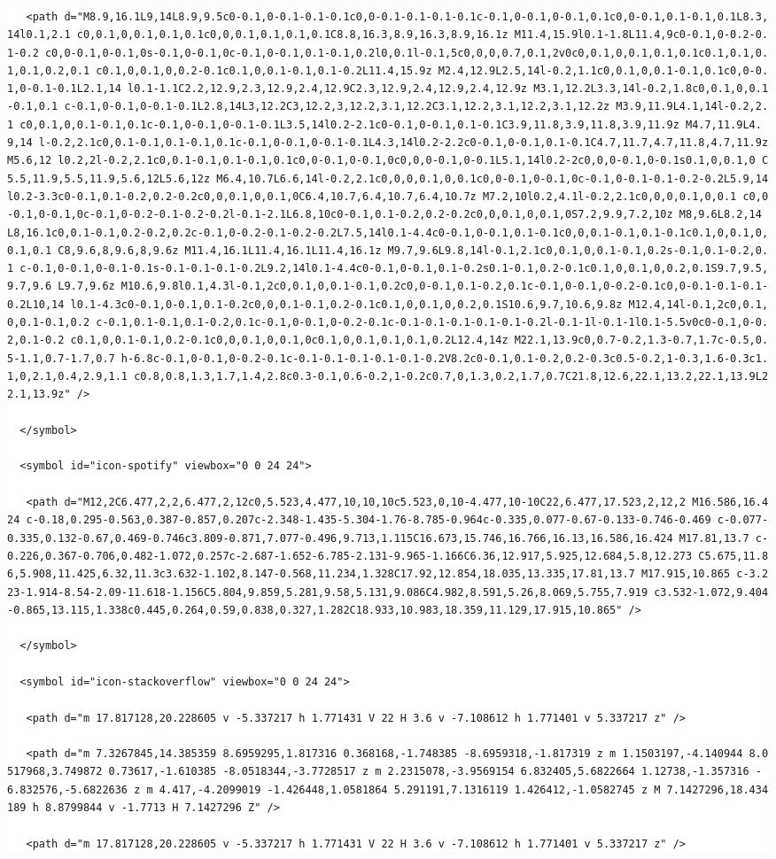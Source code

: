        <path d="M8.9,16.1L9,14L8.9,9.5c0-0.1,0-0.1-0.1-0.1c0,0-0.1-0.1-0.1-0.1c-0.1,0-0.1,0-0.1,0.1c0,0-0.1,0.1-0.1,0.1L8.3,14l0.1,2.1 c0,0.1,0,0.1,0.1,0.1c0,0,0.1,0.1,0.1,0.1C8.8,16.3,8.9,16.3,8.9,16.1z M11.4,15.9l0.1-1.8L11.4,9c0-0.1,0-0.2-0.1-0.2 c0,0-0.1,0-0.1,0s-0.1,0-0.1,0c-0.1,0-0.1,0.1-0.1,0.2l0,0.1l-0.1,5c0,0,0,0.7,0.1,2v0c0,0.1,0,0.1,0.1,0.1c0.1,0.1,0.1,0.1,0.2,0.1 c0.1,0,0.1,0,0.2-0.1c0.1,0,0.1-0.1,0.1-0.2L11.4,15.9z M2.4,12.9L2.5,14l-0.2,1.1c0,0.1,0,0.1-0.1,0.1c0,0-0.1,0-0.1-0.1L2.1,14 l0.1-1.1C2.2,12.9,2.3,12.9,2.4,12.9C2.3,12.9,2.4,12.9,2.4,12.9z M3.1,12.2L3.3,14l-0.2,1.8c0,0.1,0,0.1-0.1,0.1 c-0.1,0-0.1,0-0.1-0.1L2.8,14L3,12.2C3,12.2,3,12.2,3.1,12.2C3.1,12.2,3.1,12.2,3.1,12.2z M3.9,11.9L4.1,14l-0.2,2.1 c0,0.1,0,0.1-0.1,0.1c-0.1,0-0.1,0-0.1-0.1L3.5,14l0.2-2.1c0-0.1,0-0.1,0.1-0.1C3.9,11.8,3.9,11.8,3.9,11.9z M4.7,11.9L4.9,14 l-0.2,2.1c0,0.1-0.1,0.1-0.1,0.1c-0.1,0-0.1,0-0.1-0.1L4.3,14l0.2-2.2c0-0.1,0-0.1,0.1-0.1C4.7,11.7,4.7,11.8,4.7,11.9z M5.6,12 l0.2,2l-0.2,2.1c0,0.1-0.1,0.1-0.1,0.1c0,0-0.1,0-0.1,0c0,0,0-0.1,0-0.1L5.1,14l0.2-2c0,0,0-0.1,0-0.1s0.1,0,0.1,0 C5.5,11.9,5.5,11.9,5.6,12L5.6,12z M6.4,10.7L6.6,14l-0.2,2.1c0,0,0,0.1,0,0.1c0,0-0.1,0-0.1,0c-0.1,0-0.1-0.1-0.2-0.2L5.9,14 l0.2-3.3c0-0.1,0.1-0.2,0.2-0.2c0,0,0.1,0,0.1,0C6.4,10.7,6.4,10.7,6.4,10.7z M7.2,10l0.2,4.1l-0.2,2.1c0,0,0,0.1,0,0.1 c0,0-0.1,0-0.1,0c-0.1,0-0.2-0.1-0.2-0.2l-0.1-2.1L6.8,10c0-0.1,0.1-0.2,0.2-0.2c0,0,0.1,0,0.1,0S7.2,9.9,7.2,10z M8,9.6L8.2,14 L8,16.1c0,0.1-0.1,0.2-0.2,0.2c-0.1,0-0.2-0.1-0.2-0.2L7.5,14l0.1-4.4c0-0.1,0-0.1,0.1-0.1c0,0,0.1-0.1,0.1-0.1c0.1,0,0.1,0,0.1,0.1 C8,9.6,8,9.6,8,9.6z M11.4,16.1L11.4,16.1L11.4,16.1z M9.7,9.6L9.8,14l-0.1,2.1c0,0.1,0,0.1-0.1,0.2s-0.1,0.1-0.2,0.1 c-0.1,0-0.1,0-0.1-0.1s-0.1-0.1-0.1-0.2L9.2,14l0.1-4.4c0-0.1,0-0.1,0.1-0.2s0.1-0.1,0.2-0.1c0.1,0,0.1,0,0.2,0.1S9.7,9.5,9.7,9.6 L9.7,9.6z M10.6,9.8l0.1,4.3l-0.1,2c0,0.1,0,0.1-0.1,0.2c0,0-0.1,0.1-0.2,0.1c-0.1,0-0.1,0-0.2-0.1c0,0-0.1-0.1-0.1-0.2L10,14 l0.1-4.3c0-0.1,0-0.1,0.1-0.2c0,0,0.1-0.1,0.2-0.1c0.1,0,0.1,0,0.2,0.1S10.6,9.7,10.6,9.8z M12.4,14l-0.1,2c0,0.1,0,0.1-0.1,0.2 c-0.1,0.1-0.1,0.1-0.2,0.1c-0.1,0-0.1,0-0.2-0.1c-0.1-0.1-0.1-0.1-0.1-0.2l-0.1-1l-0.1-1l0.1-5.5v0c0-0.1,0-0.2,0.1-0.2 c0.1,0,0.1-0.1,0.2-0.1c0,0,0.1,0,0.1,0c0.1,0,0.1,0.1,0.1,0.2L12.4,14z M22.1,13.9c0,0.7-0.2,1.3-0.7,1.7c-0.5,0.5-1.1,0.7-1.7,0.7 h-6.8c-0.1,0-0.1,0-0.2-0.1c-0.1-0.1-0.1-0.1-0.1-0.2V8.2c0-0.1,0.1-0.2,0.2-0.3c0.5-0.2,1-0.3,1.6-0.3c1.1,0,2.1,0.4,2.9,1.1 c0.8,0.8,1.3,1.7,1.4,2.8c0.3-0.1,0.6-0.2,1-0.2c0.7,0,1.3,0.2,1.7,0.7C21.8,12.6,22.1,13.2,22.1,13.9L22.1,13.9z" />

      </symbol>

      <symbol id="icon-spotify" viewbox="0 0 24 24">

       <path d="M12,2C6.477,2,2,6.477,2,12c0,5.523,4.477,10,10,10c5.523,0,10-4.477,10-10C22,6.477,17.523,2,12,2 M16.586,16.424 c-0.18,0.295-0.563,0.387-0.857,0.207c-2.348-1.435-5.304-1.76-8.785-0.964c-0.335,0.077-0.67-0.133-0.746-0.469 c-0.077-0.335,0.132-0.67,0.469-0.746c3.809-0.871,7.077-0.496,9.713,1.115C16.673,15.746,16.766,16.13,16.586,16.424 M17.81,13.7 c-0.226,0.367-0.706,0.482-1.072,0.257c-2.687-1.652-6.785-2.131-9.965-1.166C6.36,12.917,5.925,12.684,5.8,12.273 C5.675,11.86,5.908,11.425,6.32,11.3c3.632-1.102,8.147-0.568,11.234,1.328C17.92,12.854,18.035,13.335,17.81,13.7 M17.915,10.865 c-3.223-1.914-8.54-2.09-11.618-1.156C5.804,9.859,5.281,9.58,5.131,9.086C4.982,8.591,5.26,8.069,5.755,7.919 c3.532-1.072,9.404-0.865,13.115,1.338c0.445,0.264,0.59,0.838,0.327,1.282C18.933,10.983,18.359,11.129,17.915,10.865" />

      </symbol>

      <symbol id="icon-stackoverflow" viewbox="0 0 24 24">

       <path d="m 17.817128,20.228605 v -5.337217 h 1.771431 V 22 H 3.6 v -7.108612 h 1.771401 v 5.337217 z" />

       <path d="m 7.3267845,14.385359 8.6959295,1.817316 0.368168,-1.748385 -8.6959318,-1.817319 z m 1.1503197,-4.140944 8.0517968,3.749872 0.73617,-1.610385 -8.0518344,-3.7728517 z m 2.2315078,-3.9569154 6.832405,5.6822664 1.12738,-1.357316 -6.832576,-5.6822636 z m 4.417,-4.2099019 -1.426448,1.0581864 5.291191,7.1316119 1.426412,-1.0582745 z M 7.1427296,18.434189 h 8.8799844 v -1.7713 H 7.1427296 Z" />

       <path d="m 17.817128,20.228605 v -5.337217 h 1.771431 V 22 H 3.6 v -7.108612 h 1.771401 v 5.337217 z" />
